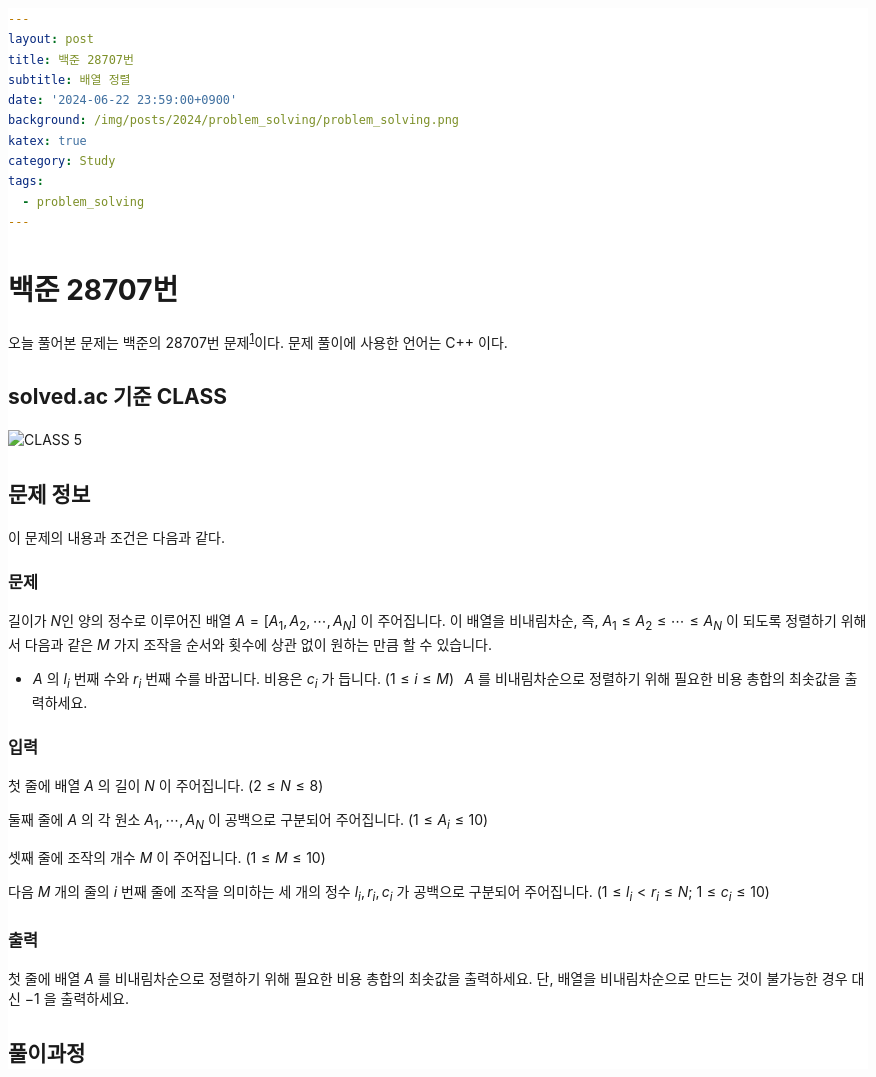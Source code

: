 ```yaml
---
layout: post
title: 백준 28707번
subtitle: 배열 정렬
date: '2024-06-22 23:59:00+0900'
background: /img/posts/2024/problem_solving/problem_solving.png
katex: true
category: Study
tags:
  - problem_solving
---
```



# 백준 28707번

오늘 풀어본 문제는 백준의 28707번 문제<sup>[1](#footnote_1)</sup>이다. 문제 풀이에 사용한 언어는 C++ 이다.

## solved.ac 기준 CLASS

<img src="https://static.solved.ac/class/c5.svg" width="50%" height="50%" alt="CLASS 5">

## 문제 정보

이 문제의 내용과 조건은 다음과 같다.

### 문제

길이가 $N$인 양의 정수로 이루어진 배열 $A = [A_1, A_2, \cdots, A_N]$ 이 주어집니다. 이 배열을 비내림차순, 즉, $A_1 \le A_2 \le \cdots \le A_N$ 이 되도록 정렬하기 위해서 다음과 같은 $M$ 가지 조작을 순서와 횟수에 상관 없이 원하는 만큼 할 수 있습니다.

-  $A$ 의 $l_i$ 번째 수와 $r_i$ 번째 수를 바꿉니다. 비용은 $c_i$ 가 듭니다. $(1 \le i \le M)$ 
 
 $A$ 를 비내림차순으로 정렬하기 위해 필요한 비용 총합의 최솟값을 출력하세요.

### 입력

첫 줄에 배열 $A$ 의 길이 $N$ 이 주어집니다. $(2 \le N \le 8)$ 

둘째 줄에 $A$ 의 각 원소 $A_1, \cdots, A_N$ 이 공백으로 구분되어 주어집니다. $(1 \le A_i \le 10)$ 

셋째 줄에 조작의 개수 $M$ 이 주어집니다. $(1 \le M \le 10)$ 

다음 $M$ 개의 줄의 $i$ 번째 줄에 조작을 의미하는 세 개의 정수 $l_i, r_i, c_i$ 가 공백으로 구분되어 주어집니다. $(1 \le l_i < r_i \le N;$ $1 \le c_i \le 10)$ 

### 출력

첫 줄에 배열 $A$ 를 비내림차순으로 정렬하기 위해 필요한 비용 총합의 최솟값을 출력하세요. 단, 배열을 비내림차순으로 만드는 것이 불가능한 경우 대신 $-1$ 을 출력하세요.

## 풀이과정

